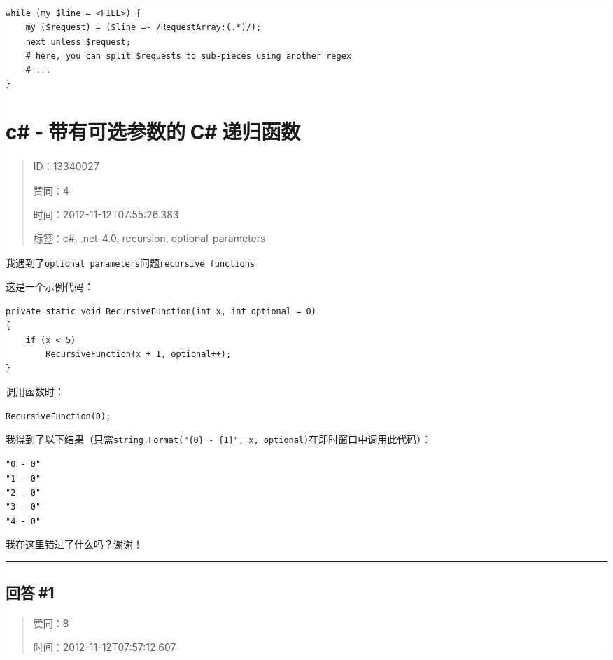 ```
while (my $line = <FILE>) {
    my ($request) = ($line =~ /RequestArray:(.*)/);
    next unless $request;
    # here, you can split $requests to sub-pieces using another regex
    # ...
} 
```

# c# - 带有可选参数的 C# 递归函数

> ID：13340027
> 
> 赞同：4
> 
> 时间：2012-11-12T07:55:26.383
> 
> 标签：c#, .net-4.0, recursion, optional-parameters

我遇到了`optional parameters`问题`recursive functions`

这是一个示例代码：

```
private static void RecursiveFunction(int x, int optional = 0)
{
    if (x < 5)
        RecursiveFunction(x + 1, optional++);
} 
```

调用函数时：

```
RecursiveFunction(0); 
```

我得到了以下结果（只需`string.Format("{0} - {1}", x, optional)`在即时窗口中调用此代码）：

```
"0 - 0"
"1 - 0"
"2 - 0"
"3 - 0"
"4 - 0" 
```

我在这里错过了什么吗？谢谢！

* * *

## 回答 #1

> 赞同：8
> 
> 时间：2012-11-12T07:57:12.607

